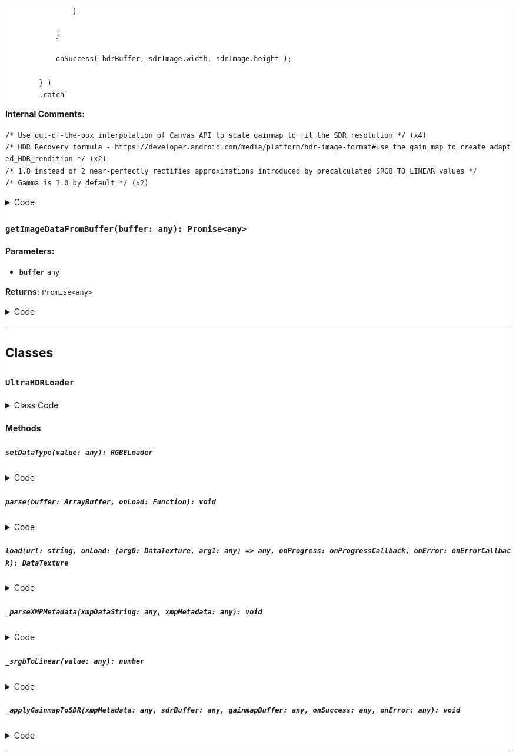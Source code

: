 					}

				}

				onSuccess( hdrBuffer, sdrImage.width, sdrImage.height );

			} )
			.catch`

**Internal Comments:**
```
/* Use out-of-the-box interpolation of Canvas API to scale gainmap to fit the SDR resolution */ (x4)
/* HDR Recovery formula - https://developer.android.com/media/platform/hdr-image-format#use_the_gain_map_to_create_adapted_HDR_rendition */ (x2)
/* 1.8 instead of 2 near-perfectly rectifies approximations introduced by precalculated SRGB_TO_LINEAR values */
/* Gamma is 1.0 by default */ (x2)
```

<details><summary>Code</summary></details>

### `getImageDataFromBuffer(buffer: any): Promise<any>`

**Parameters:**

- **`buffer`** `any`

**Returns:** `Promise<any>`

<details><summary>Code</summary></details>


---

## Classes

### `UltraHDRLoader`

<details><summary>Class Code</summary></details>

#### Methods

##### `setDataType(value: any): RGBELoader`

<details><summary>Code</summary></details>

##### `parse(buffer: ArrayBuffer, onLoad: Function): void`

<details><summary>Code</summary></details>

##### `load(url: string, onLoad: (arg0: DataTexture, arg1: any) => any, onProgress: onProgressCallback, onError: onErrorCallback): DataTexture`

<details><summary>Code</summary></details>

##### `_parseXMPMetadata(xmpDataString: any, xmpMetadata: any): void`

<details><summary>Code</summary></details>

##### `_srgbToLinear(value: any): number`

<details><summary>Code</summary></details>

##### `_applyGainmapToSDR(xmpMetadata: any, sdrBuffer: any, gainmapBuffer: any, onSuccess: any, onError: any): void`

<details><summary>Code</summary></details>


---